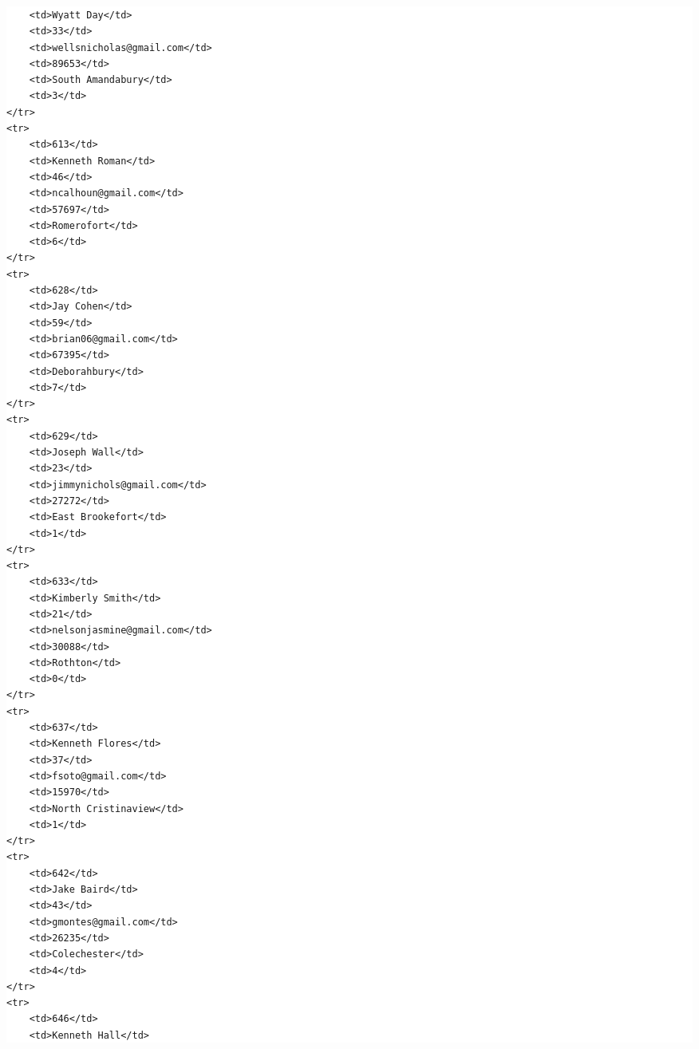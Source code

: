        <td>Wyatt Day</td>
        <td>33</td>
        <td>wellsnicholas@gmail.com</td>
        <td>89653</td>
        <td>South Amandabury</td>
        <td>3</td>
    </tr>
    <tr>
        <td>613</td>
        <td>Kenneth Roman</td>
        <td>46</td>
        <td>ncalhoun@gmail.com</td>
        <td>57697</td>
        <td>Romerofort</td>
        <td>6</td>
    </tr>
    <tr>
        <td>628</td>
        <td>Jay Cohen</td>
        <td>59</td>
        <td>brian06@gmail.com</td>
        <td>67395</td>
        <td>Deborahbury</td>
        <td>7</td>
    </tr>
    <tr>
        <td>629</td>
        <td>Joseph Wall</td>
        <td>23</td>
        <td>jimmynichols@gmail.com</td>
        <td>27272</td>
        <td>East Brookefort</td>
        <td>1</td>
    </tr>
    <tr>
        <td>633</td>
        <td>Kimberly Smith</td>
        <td>21</td>
        <td>nelsonjasmine@gmail.com</td>
        <td>30088</td>
        <td>Rothton</td>
        <td>0</td>
    </tr>
    <tr>
        <td>637</td>
        <td>Kenneth Flores</td>
        <td>37</td>
        <td>fsoto@gmail.com</td>
        <td>15970</td>
        <td>North Cristinaview</td>
        <td>1</td>
    </tr>
    <tr>
        <td>642</td>
        <td>Jake Baird</td>
        <td>43</td>
        <td>gmontes@gmail.com</td>
        <td>26235</td>
        <td>Colechester</td>
        <td>4</td>
    </tr>
    <tr>
        <td>646</td>
        <td>Kenneth Hall</td>